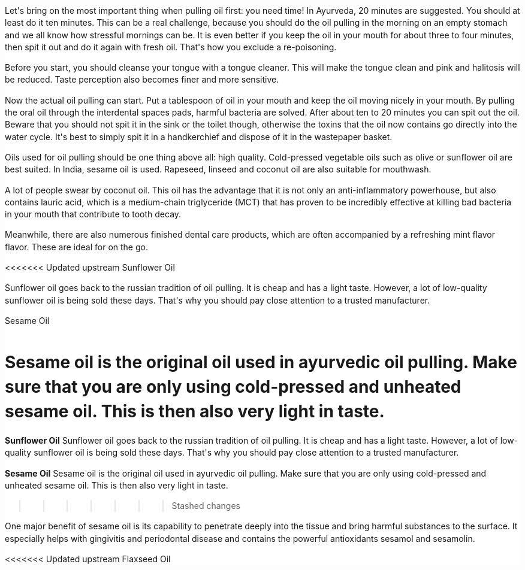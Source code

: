 <Title id="oil-pulling-how-to">How does oil pulling work?</Title>

Let's bring on the most important thing when pulling oil first: you need time! In Ayurveda, 20 minutes are suggested. You should at least do it ten minutes. This can be a real challenge, because you should do the oil pulling in the morning on an empty stomach and we all know how stressful mornings can be. It is even better if you keep the oil in your mouth for about three to four minutes, then spit it out and do it again with fresh oil. That's how you exclude a re-poisoning.

Before you start, you should cleanse your tongue with a tongue cleaner. This will make the tongue clean and pink and halitosis will be reduced. Taste perception also becomes finer and more sensitive.

Now the actual oil pulling can start. Put a tablespoon of oil in your mouth and keep the oil moving nicely in your mouth. By pulling the oral oil through the interdental spaces pads, harmful bacteria are solved. After about ten to 20 minutes you can spit out the oil. Beware that you should not spit it in the sink or the toilet though, otherwise the toxins that the oil now contains go directly into the water cycle. It's best to simply spit it in a handkerchief and dispose of it in the wastepaper basket.

<Title id="oil-pulling-which-oil">Which oil to use for oil pulling?</Title>

Oils used for oil pulling should be one thing above all: high quality. Cold-pressed vegetable oils such as olive or sunflower oil are best suited. In India, sesame oil is used. Rapeseed, linseed and coconut oil are also suitable for mouthwash.

A lot of people swear by coconut oil. This oil has the advantage that it is not only an anti-inflammatory powerhouse, but also contains lauric acid, which is a medium-chain triglyceride (MCT) that has proven to be incredibly effective at killing bad bacteria in your mouth that contribute to tooth decay.

Meanwhile, there are also numerous finished dental care products, which are often accompanied by a refreshing mint flavor flavor. These are ideal for on the go.

<<<<<<< Updated upstream
<Subtitle id="sunflower-oil">Sunflower Oil</Subtitle>

Sunflower oil goes back to the russian tradition of oil pulling. It is cheap and has a light taste. However, a lot of low-quality sunflower oil is being sold these days. That's why you should pay close attention to a trusted manufacturer.

<Subtitle id="sesame-oil">Sesame Oil</Subtitle>

Sesame oil is the original oil used in ayurvedic oil pulling. Make sure that you are only using cold-pressed and unheated sesame oil. This is then also very light in taste.
=======
**Sunflower Oil** Sunflower oil goes back to the russian tradition of oil pulling. It is cheap and has a light taste. However, a lot of low-quality sunflower oil is being sold these days. That's why you should pay close attention to a trusted manufacturer. 

**Sesame Oil** Sesame oil is the original oil used in ayurvedic oil pulling. Make sure that you are only using cold-pressed and unheated sesame oil. This is then also very light in taste. 
>>>>>>> Stashed changes

One major benefit of sesame oil is its capability to penetrate deeply into the tissue and bring harmful substances to the surface. It especially helps with gingivitis and periodontal disease and contains the powerful antioxidants sesamol and sesamolin.

<<<<<<< Updated upstream
<Subtitle id="flaxseed-oil">Flaxseed Oil</Subtitle>
